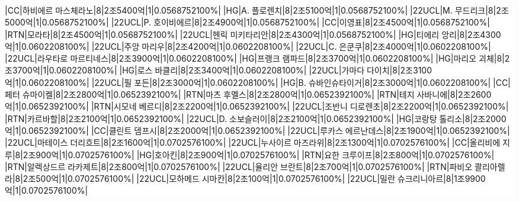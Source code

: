 |CC|하비에르 마스체라노|8|2조5400억|1|0.0568752100%|
|HG|A. 플로렌치|8|2조5100억|1|0.0568752100%|
|22UCL|M. 무드리크|8|2조5000억|1|0.0568752100%|
|22UCL|P. 호이비에르|8|2조4900억|1|0.0568752100%|
|CC|이영표|8|2조4500억|1|0.0568752100%|
|RTN|모라타|8|2조4500억|1|0.0568752100%|
|22UCL|헨릭 미키타리안|8|2조4300억|1|0.0568752100%|
|HG|티에리 앙리|8|2조4300억|1|0.0602208100%|
|22UCL|주앙 마리우|8|2조4200억|1|0.0602208100%|
|22UCL|C. 은쿤쿠|8|2조4000억|1|0.0602208100%|
|22UCL|라우타로 마르티네스|8|2조3900억|1|0.0602208100%|
|HG|프랭크 램파드|8|2조3700억|1|0.0602208100%|
|HG|마리오 괴체|8|2조3700억|1|0.0602208100%|
|HG|로스 바클리|8|2조3400억|1|0.0602208100%|
|22UCL|가마다 다이치|8|2조3100억|1|0.0602208100%|
|22UCL|필 포든|8|2조3000억|1|0.0602208100%|
|HG|B. 슈바인슈타이거|8|2조3000억|1|0.0602208100%|
|CC|페터 슈마이켈|8|2조2800억|1|0.0652392100%|
|RTN|마츠 후멜스|8|2조2800억|1|0.0652392100%|
|RTN|테지 사바니에|8|2조2600억|1|0.0652392100%|
|RTN|시모네 베르디|8|2조2200억|1|0.0652392100%|
|22UCL|조반니 디로렌초|8|2조2200억|1|0.0652392100%|
|RTN|카르바할|8|2조2100억|1|0.0652392100%|
|22UCL|D. 소보슬러이|8|2조2100억|1|0.0652392100%|
|HG|코랑탕 톨리소|8|2조2000억|1|0.0652392100%|
|CC|클린트 뎀프시|8|2조2000억|1|0.0652392100%|
|22UCL|루카스 에르난데스|8|2조1900억|1|0.0652392100%|
|22UCL|마테이스 더리흐트|8|2조1600억|1|0.0702576100%|
|22UCL|누사이르 마즈라위|8|2조1300억|1|0.0702576100%|
|CC|올리비에 지루|8|2조900억|1|0.0702576100%|
|HG|호아킨|8|2조900억|1|0.0702576100%|
|RTN|요한 크루이프|8|2조800억|1|0.0702576100%|
|RTN|알렉상드르 라카제트|8|2조800억|1|0.0702576100%|
|22UCL|율리안 브란트|8|2조700억|1|0.0702576100%|
|RTN|파비오 콸리아렐라|8|2조500억|1|0.0702576100%|
|22UCL|모하메드 시마칸|8|2조100억|1|0.0702576100%|
|22UCL|밀란 슈크리니아르|8|1조9900억|1|0.0702576100%|